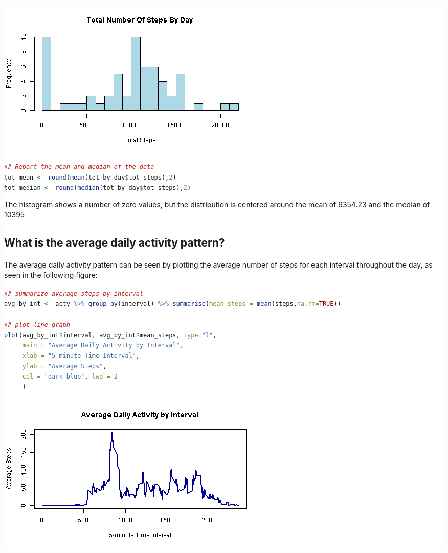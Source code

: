 ![plot of chunk mean_total_steps](figure/mean_total_steps-1.png) 

```r
## Report the mean and median of the data
tot_mean <- round(mean(tot_by_day$tot_steps),2)
tot_median <- round(median(tot_by_day$tot_steps),2)
```

The histogram shows a number of zero values, but the distribution is centered around the mean of 9354.23 and the median of 10395

## What is the average daily activity pattern?
The average daily activity pattern can be seen by plotting the average number of steps for each interval throughout the day, as seen in the following figure:

```r
## summarize average steps by interval
avg_by_int <- acty %>% group_by(interval) %>% summarise(mean_steps = mean(steps,na.rm=TRUE))

## plot line graph
plot(avg_by_int$interval, avg_by_int$mean_steps, type="l",
     main = "Average Daily Activity by Interval",
     xlab = "5-minute Time Interval",
     ylab = "Average Steps",
     col = "dark blue", lwd = 2
     )
```

![plot of chunk average_daily](figure/average_daily-1.png) 
